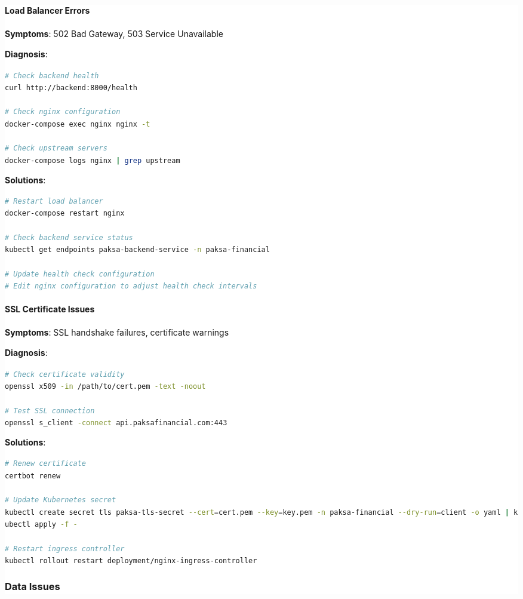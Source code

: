 #### Load Balancer Errors
**Symptoms**: 502 Bad Gateway, 503 Service Unavailable

**Diagnosis**:
```bash
# Check backend health
curl http://backend:8000/health

# Check nginx configuration
docker-compose exec nginx nginx -t

# Check upstream servers
docker-compose logs nginx | grep upstream
```

**Solutions**:
```bash
# Restart load balancer
docker-compose restart nginx

# Check backend service status
kubectl get endpoints paksa-backend-service -n paksa-financial

# Update health check configuration
# Edit nginx configuration to adjust health check intervals
```

#### SSL Certificate Issues
**Symptoms**: SSL handshake failures, certificate warnings

**Diagnosis**:
```bash
# Check certificate validity
openssl x509 -in /path/to/cert.pem -text -noout

# Test SSL connection
openssl s_client -connect api.paksafinancial.com:443
```

**Solutions**:
```bash
# Renew certificate
certbot renew

# Update Kubernetes secret
kubectl create secret tls paksa-tls-secret --cert=cert.pem --key=key.pem -n paksa-financial --dry-run=client -o yaml | kubectl apply -f -

# Restart ingress controller
kubectl rollout restart deployment/nginx-ingress-controller
```

### Data Issues
